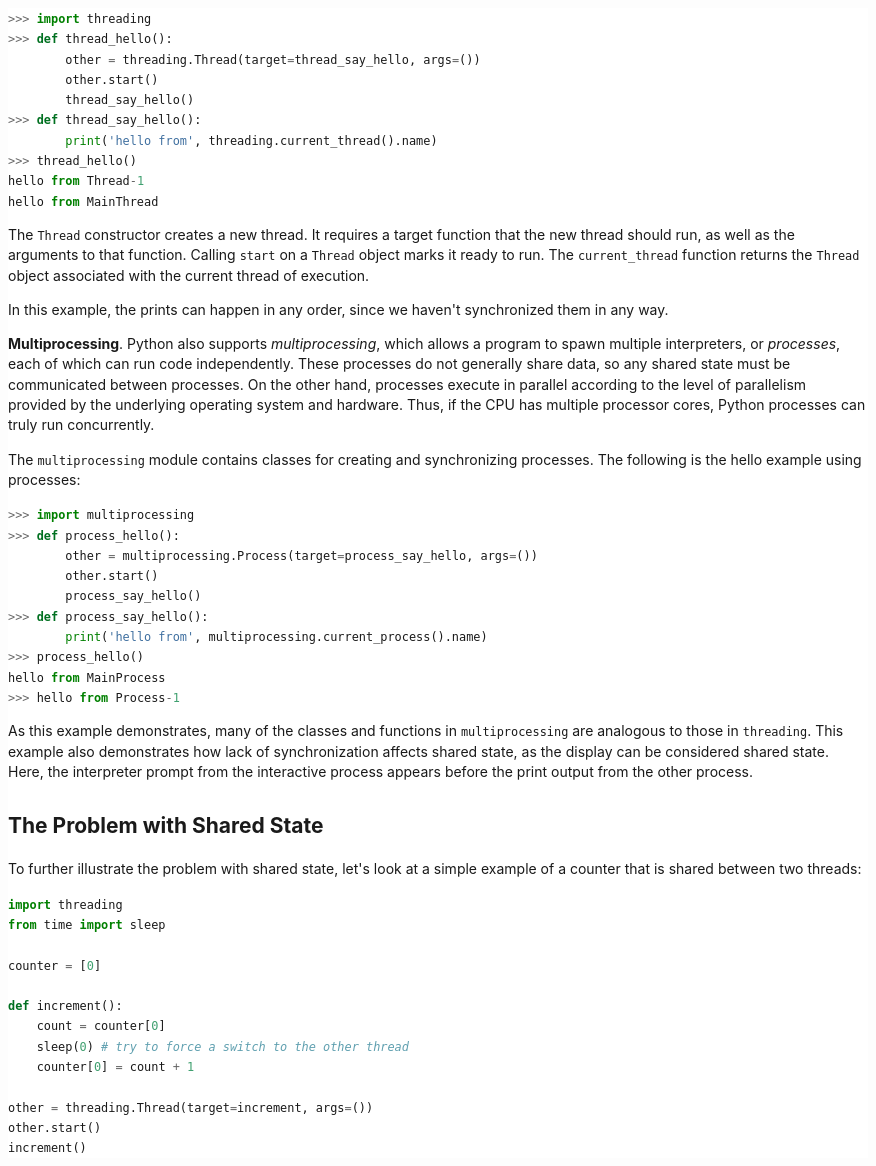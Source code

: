 ```python
>>> import threading
>>> def thread_hello():
        other = threading.Thread(target=thread_say_hello, args=())
        other.start()
        thread_say_hello()
>>> def thread_say_hello():
        print('hello from', threading.current_thread().name)
>>> thread_hello()
hello from Thread-1
hello from MainThread
```

The `Thread` constructor creates a new thread. It requires a target function that the new thread should run, as well as the arguments to that function. Calling `start` on a `Thread` object marks it ready to run. The `current_thread` function returns the `Thread` object associated with the current thread of execution.

In this example, the prints can happen in any order, since we haven't synchronized them in any way.

**Multiprocessing**. Python also supports *multiprocessing*, which allows a program to spawn multiple interpreters, or *processes*, each of which can run code independently. These processes do not generally share data, so any shared state must be communicated between processes. On the other hand, processes execute in parallel according to the level of parallelism provided by the underlying operating system and hardware. Thus, if the CPU has multiple processor cores, Python processes can truly run concurrently.

The `multiprocessing` module contains classes for creating and synchronizing processes. The following is the hello example using processes:

```python
>>> import multiprocessing
>>> def process_hello():
        other = multiprocessing.Process(target=process_say_hello, args=())
        other.start()
        process_say_hello()
>>> def process_say_hello():
        print('hello from', multiprocessing.current_process().name)
>>> process_hello()
hello from MainProcess
>>> hello from Process-1
```

As this example demonstrates, many of the classes and functions in `multiprocessing` are analogous to those in `threading`. This example also demonstrates how lack of synchronization affects shared state, as the display can be considered shared state. Here, the interpreter prompt from the interactive process appears before the print output from the other process.

## The Problem with Shared State

To further illustrate the problem with shared state, let's look at a simple example of a counter that is shared between two threads:

```python
import threading
from time import sleep

counter = [0]

def increment():
    count = counter[0]
    sleep(0) # try to force a switch to the other thread
    counter[0] = count + 1

other = threading.Thread(target=increment, args=())
other.start()
increment()
```